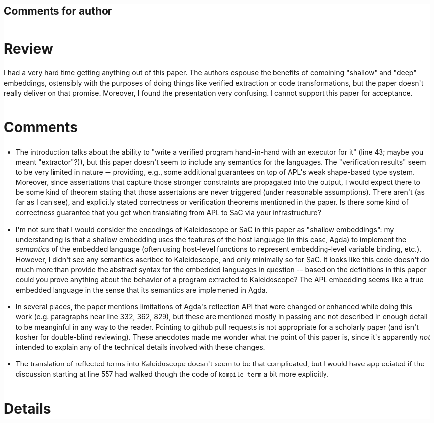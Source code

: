 Comments for author
-------------------
# Review

I had a very hard time getting anything out of this paper.  The authors espouse
the benefits of combining "shallow" and "deep" embeddings, ostensibly with the
purposes of doing things like verified extraction or code transformations, but
the paper doesn't really deliver on that promise.  Moreover, I found the
presentation very confusing.  I cannot support this paper for acceptance.

# Comments

- The introduction talks about the ability to "write a verified program
  hand-in-hand with an executor for it" (line 43; maybe you meant
  "extractor"?)), but this paper doesn't seem to include any semantics for the
  languages.  The "verification results" seem to be very limited in nature --
  providing, e.g., some additional guarantees on top of APL's weak shape-based
  type system.  Moreover, since assertations that capture those stronger
  constraints are propagated into the output, I would expect there to be some
  kind of theorem stating that those assertaions are never triggered (under
  reasonable assumptions).  There aren't (as far as I can see), and explicitly
  stated correctness or verification theorems mentioned in the paper. Is
  there  some kind of correctness guarantee that you get when translating from
  APL to SaC via your infrastructure?

- I'm not sure that I would consider the encodings of Kaleidoscope or SaC in
  this paper as "shallow embeddings": my understanding is that a shallow
  embedding uses the features of the host language (in this case, Agda) to
  implement the _semantics_ of the embedded language (often using host-level
  functions to represent embedding-level variable binding, etc.).  However, I
  didn't see any semantics ascribed to Kaleidoscope, and only minimally so for
  SaC.  It looks like this code doesn't do much more than provide the abstract
  syntax for the embedded languages in question -- based on the definitions in
  this paper could you prove anything about the behavior of a program extracted
  to Kaleidoscope?  The APL embedding seems like a true embedded language in the
  sense that its semantics are implemened in Agda.

- In several places, the paper mentions limitations of Agda's reflection API
  that were changed or enhanced while doing this work (e.g. paragraphs near line
  332, 362, 829), but these are mentioned mostly in passing and not described in
  enough detail to be meanginful in any way to the reader.  Pointing to github
  pull requests is not appropriate for a scholarly paper (and isn't kosher for
  double-blind reviewing).  These anecdotes made me wonder what the point of
  this paper is, since it's apparently *not* intended to explain any of the
  technical details involved with these changes.

- The translation of reflected terms into Kaleidoscope doesn't seem to be that
  complicated, but I would have appreciated if the discussion starting at line
  557 had walked though the code of `kompile-term` a bit more explicitly.

# Details
